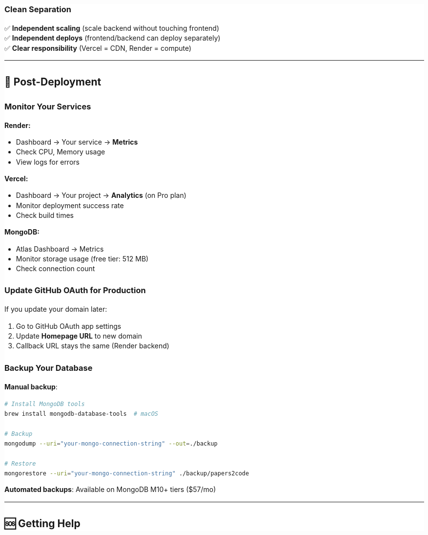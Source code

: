 ### Clean Separation
✅ **Independent scaling** (scale backend without touching frontend)  
✅ **Independent deploys** (frontend/backend can deploy separately)  
✅ **Clear responsibility** (Vercel = CDN, Render = compute)  

---

## 📝 Post-Deployment

### Monitor Your Services

**Render:**
- Dashboard → Your service → **Metrics**
- Check CPU, Memory usage
- View logs for errors

**Vercel:**
- Dashboard → Your project → **Analytics** (on Pro plan)
- Monitor deployment success rate
- Check build times

**MongoDB:**
- Atlas Dashboard → Metrics
- Monitor storage usage (free tier: 512 MB)
- Check connection count

### Update GitHub OAuth for Production

If you update your domain later:
1. Go to GitHub OAuth app settings
2. Update **Homepage URL** to new domain
3. Callback URL stays the same (Render backend)

### Backup Your Database

**Manual backup**:
```bash
# Install MongoDB tools
brew install mongodb-database-tools  # macOS

# Backup
mongodump --uri="your-mongo-connection-string" --out=./backup

# Restore
mongorestore --uri="your-mongo-connection-string" ./backup/papers2code
```

**Automated backups**: Available on MongoDB M10+ tiers ($57/mo)

---

## 🆘 Getting Help
